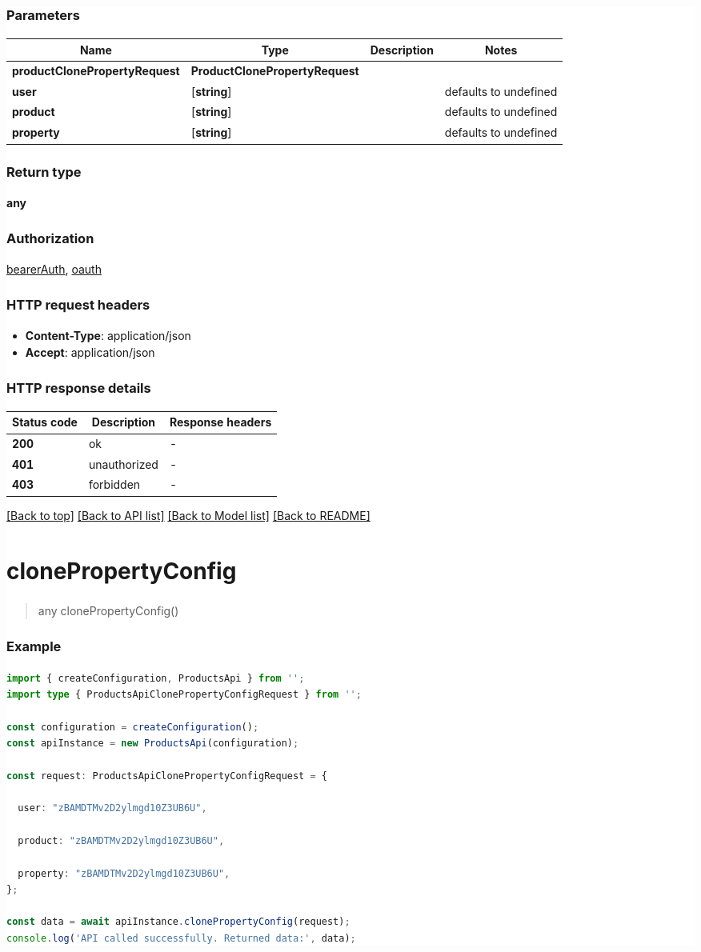 

### Parameters

Name | Type | Description  | Notes
------------- | ------------- | ------------- | -------------
 **productClonePropertyRequest** | **ProductClonePropertyRequest**|  |
 **user** | [**string**] |  | defaults to undefined
 **product** | [**string**] |  | defaults to undefined
 **property** | [**string**] |  | defaults to undefined


### Return type

**any**

### Authorization

[bearerAuth](README.md#bearerAuth), [oauth](README.md#oauth)

### HTTP request headers

 - **Content-Type**: application/json
 - **Accept**: application/json


### HTTP response details
| Status code | Description | Response headers |
|-------------|-------------|------------------|
**200** | ok |  -  |
**401** | unauthorized |  -  |
**403** | forbidden |  -  |

[[Back to top]](#) [[Back to API list]](README.md#documentation-for-api-endpoints) [[Back to Model list]](README.md#documentation-for-models) [[Back to README]](README.md)

# **clonePropertyConfig**
> any clonePropertyConfig()


### Example


```typescript
import { createConfiguration, ProductsApi } from '';
import type { ProductsApiClonePropertyConfigRequest } from '';

const configuration = createConfiguration();
const apiInstance = new ProductsApi(configuration);

const request: ProductsApiClonePropertyConfigRequest = {
  
  user: "zBAMDTMv2D2ylmgd10Z3UB6U",
  
  product: "zBAMDTMv2D2ylmgd10Z3UB6U",
  
  property: "zBAMDTMv2D2ylmgd10Z3UB6U",
};

const data = await apiInstance.clonePropertyConfig(request);
console.log('API called successfully. Returned data:', data);
```
